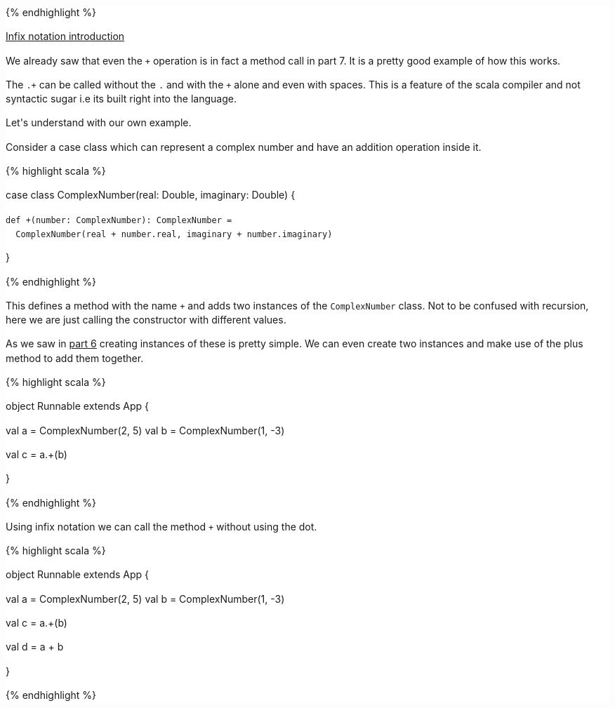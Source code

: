 {% endhighlight %}


<a name="InfixNotation"><u>Infix notation introduction</u></a>

We already saw that even the `+` operation is in fact a method call in part 7. It is a pretty good example of how this works.

The `.+` can be called without the `.` and with the `+` alone and even with spaces. This is a feature of the scala compiler and not syntactic
sugar i.e its built right into the language.

Let's understand with our own example.

Consider a case class which can represent a complex number and have an addition operation inside it.

{% highlight scala %}

case class ComplexNumber(real: Double, imaginary: Double) {

    def +(number: ComplexNumber): ComplexNumber =
      ComplexNumber(real + number.real, imaginary + number.imaginary)
      
}
  
{% endhighlight %}

This defines a method with the name `+` and adds two instances of the `ComplexNumber` class. Not to be confused with recursion, here we are just calling
the constructor with different values.

As we saw in [part 6](/blog/scala-tutorials-part-6-case-classes/) creating instances of these is pretty simple. We can even create two instances and make
use of the plus method to add them together.

{% highlight scala %}

object Runnable extends App  {


  val a = ComplexNumber(2, 5)
  val b = ComplexNumber(1, -3)

  val c = a.+(b)


}

{% endhighlight %}

Using infix notation we can call the method `+` without using the dot.

{% highlight scala %}

object Runnable extends App  {


  val a = ComplexNumber(2, 5)
  val b = ComplexNumber(1, -3)

  val c = a.+(b)
  
  val d = a + b


}

{% endhighlight %}
